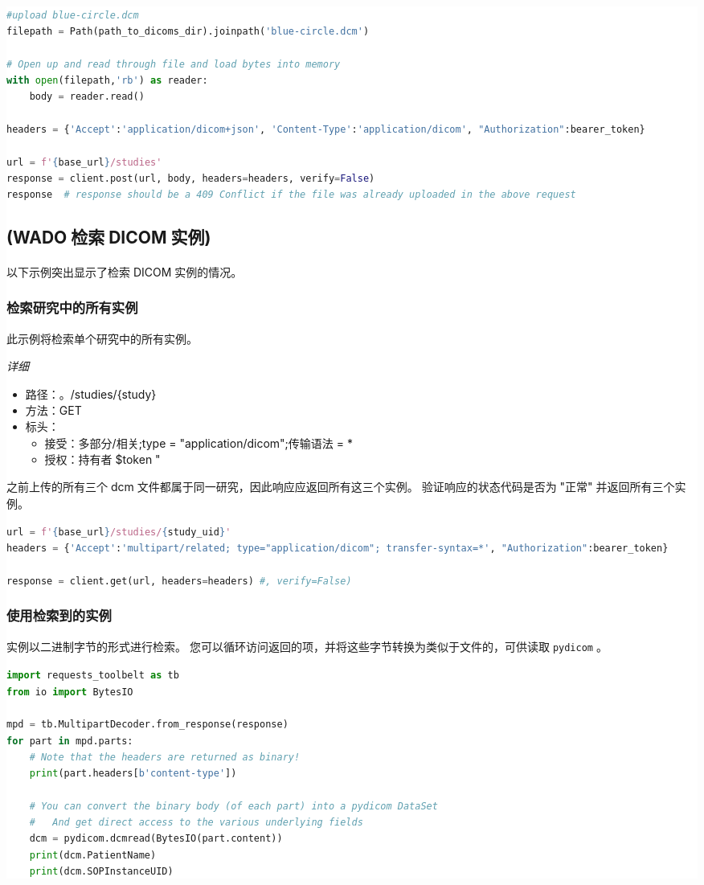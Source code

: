 ```python
#upload blue-circle.dcm
filepath = Path(path_to_dicoms_dir).joinpath('blue-circle.dcm')

# Open up and read through file and load bytes into memory 
with open(filepath,'rb') as reader:
    body = reader.read()

headers = {'Accept':'application/dicom+json', 'Content-Type':'application/dicom', "Authorization":bearer_token}

url = f'{base_url}/studies'
response = client.post(url, body, headers=headers, verify=False)
response  # response should be a 409 Conflict if the file was already uploaded in the above request
```

## <a name="retrieve-dicom-instances-wado"></a> (WADO 检索 DICOM 实例) 

以下示例突出显示了检索 DICOM 实例的情况。

### <a name="retrieve-all-instances-within-a-study"></a>检索研究中的所有实例

此示例将检索单个研究中的所有实例。

_详细_
* 路径：。/studies/{study}
* 方法：GET
* 标头：
   * 接受：多部分/相关;type = "application/dicom";传输语法 = *
   * 授权：持有者 $token "

之前上传的所有三个 dcm 文件都属于同一研究，因此响应应返回所有这三个实例。 验证响应的状态代码是否为 "正常" 并返回所有三个实例。

```python
url = f'{base_url}/studies/{study_uid}'
headers = {'Accept':'multipart/related; type="application/dicom"; transfer-syntax=*', "Authorization":bearer_token}

response = client.get(url, headers=headers) #, verify=False)
```

### <a name="use-the-retrieved-instances"></a>使用检索到的实例

实例以二进制字节的形式进行检索。 您可以循环访问返回的项，并将这些字节转换为类似于文件的，可供读取 `pydicom` 。


```python
import requests_toolbelt as tb
from io import BytesIO

mpd = tb.MultipartDecoder.from_response(response)
for part in mpd.parts:
    # Note that the headers are returned as binary!
    print(part.headers[b'content-type'])
    
    # You can convert the binary body (of each part) into a pydicom DataSet
    #   And get direct access to the various underlying fields
    dcm = pydicom.dcmread(BytesIO(part.content))
    print(dcm.PatientName)
    print(dcm.SOPInstanceUID)
```
